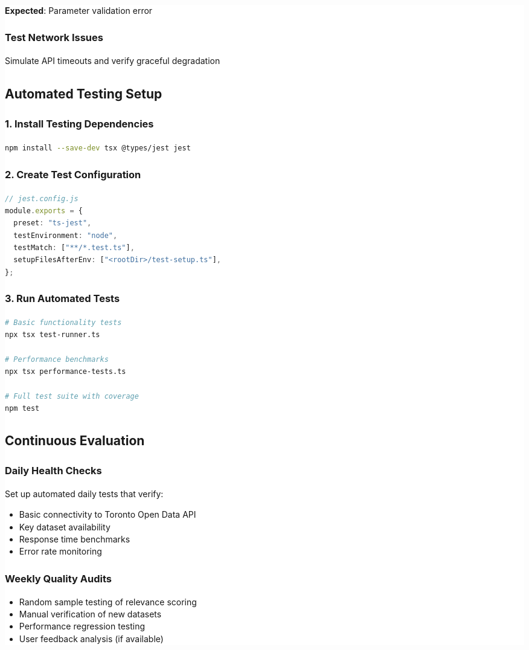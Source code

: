 **Expected**: Parameter validation error

### Test Network Issues

Simulate API timeouts and verify graceful degradation

## Automated Testing Setup

### 1. Install Testing Dependencies

```bash
npm install --save-dev tsx @types/jest jest
```

### 2. Create Test Configuration

```typescript
// jest.config.js
module.exports = {
  preset: "ts-jest",
  testEnvironment: "node",
  testMatch: ["**/*.test.ts"],
  setupFilesAfterEnv: ["<rootDir>/test-setup.ts"],
};
```

### 3. Run Automated Tests

```bash
# Basic functionality tests
npx tsx test-runner.ts

# Performance benchmarks
npx tsx performance-tests.ts

# Full test suite with coverage
npm test
```

## Continuous Evaluation

### Daily Health Checks

Set up automated daily tests that verify:

- Basic connectivity to Toronto Open Data API
- Key dataset availability
- Response time benchmarks
- Error rate monitoring

### Weekly Quality Audits

- Random sample testing of relevance scoring
- Manual verification of new datasets
- Performance regression testing
- User feedback analysis (if available)
